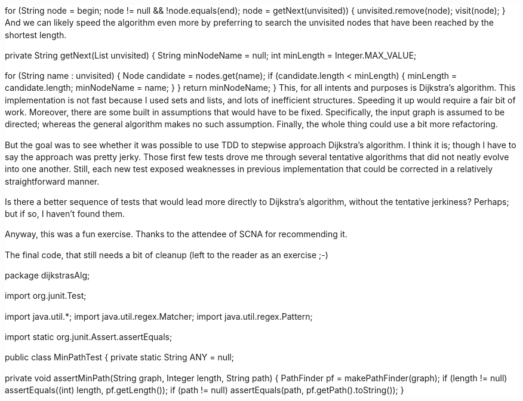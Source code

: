 for (String node = begin; node != null && !node.equals(end); node = getNext(unvisited)) {
unvisited.remove(node);
visit(node);
}
And we can likely speed the algorithm even more by preferring to search the unvisited nodes that have been reached by the shortest length.

private String getNext(List<String> unvisited) {
String minNodeName = null;
int minLength = Integer.MAX_VALUE;

for (String name : unvisited) {
Node candidate = nodes.get(name);
if (candidate.length < minLength) {
minLength = candidate.length;
minNodeName = name;
}
}
return minNodeName;
}
This, for all intents and purposes is Dijkstra’s algorithm. This implementation is not fast because I used sets and lists, and lots of inefficient structures. Speeding it up would require a fair bit of work. Moreover, there are some built in assumptions that would have to be fixed. Specifically, the input graph is assumed to be directed; whereas the general algorithm makes no such assumption. Finally, the whole thing could use a bit more refactoring.

But the goal was to see whether it was possible to use TDD to stepwise approach Dijkstra’s algorithm. I think it is; though I have to say the approach was pretty jerky. Those first few tests drove me through several tentative algorithms that did not neatly evolve into one another. Still, each new test exposed weaknesses in previous implementation that could be corrected in a relatively straightforward manner.

Is there a better sequence of tests that would lead more directly to Dijkstra’s algorithm, without the tentative jerkiness? Perhaps; but if so, I haven’t found them.

Anyway, this was a fun exercise. Thanks to the attendee of SCNA for recommending it.

The final code, that still needs a bit of cleanup (left to the reader as an exercise ;-)

package dijkstrasAlg;

import org.junit.Test;

import java.util.*;
import java.util.regex.Matcher;
import java.util.regex.Pattern;

import static org.junit.Assert.assertEquals;

public class MinPathTest {
private static String ANY = null;

private void assertMinPath(String graph,
Integer length, String path) {
PathFinder pf = makePathFinder(graph);
if (length != null)
assertEquals((int) length, pf.getLength());
if (path != null)
assertEquals(path, pf.getPath().toString());
}
